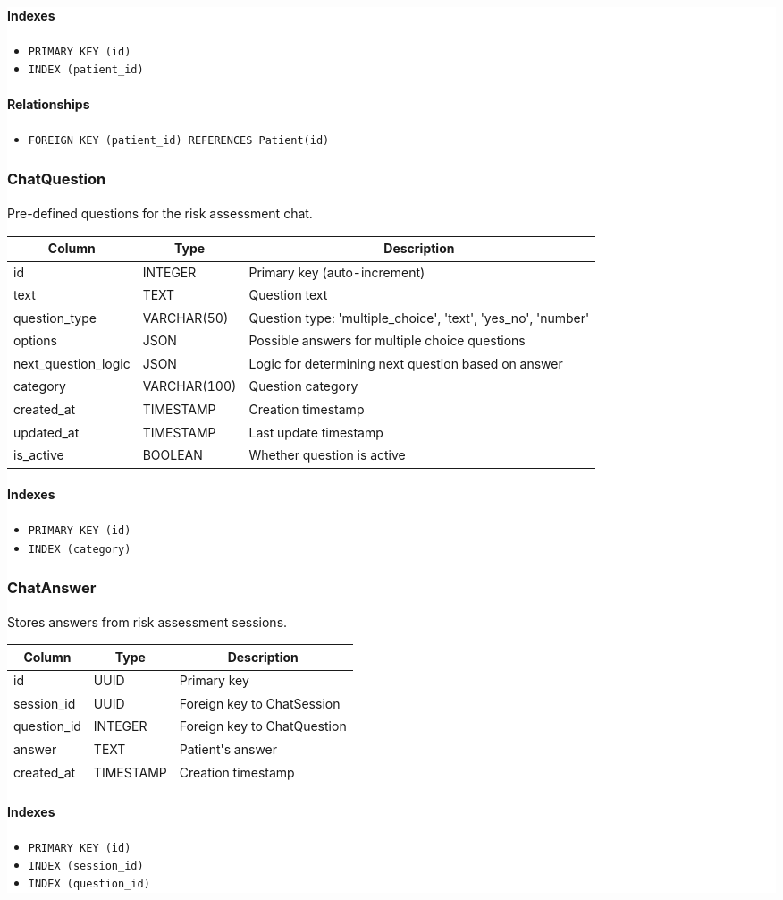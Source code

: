#### Indexes
- `PRIMARY KEY (id)`
- `INDEX (patient_id)`

#### Relationships
- `FOREIGN KEY (patient_id) REFERENCES Patient(id)`

### ChatQuestion

Pre-defined questions for the risk assessment chat.

| Column | Type | Description |
|--------|------|-------------|
| id | INTEGER | Primary key (auto-increment) |
| text | TEXT | Question text |
| question_type | VARCHAR(50) | Question type: 'multiple_choice', 'text', 'yes_no', 'number' |
| options | JSON | Possible answers for multiple choice questions |
| next_question_logic | JSON | Logic for determining next question based on answer |
| category | VARCHAR(100) | Question category |
| created_at | TIMESTAMP | Creation timestamp |
| updated_at | TIMESTAMP | Last update timestamp |
| is_active | BOOLEAN | Whether question is active |

#### Indexes
- `PRIMARY KEY (id)`
- `INDEX (category)`

### ChatAnswer

Stores answers from risk assessment sessions.

| Column | Type | Description |
|--------|------|-------------|
| id | UUID | Primary key |
| session_id | UUID | Foreign key to ChatSession |
| question_id | INTEGER | Foreign key to ChatQuestion |
| answer | TEXT | Patient's answer |
| created_at | TIMESTAMP | Creation timestamp |

#### Indexes
- `PRIMARY KEY (id)`
- `INDEX (session_id)`
- `INDEX (question_id)`
